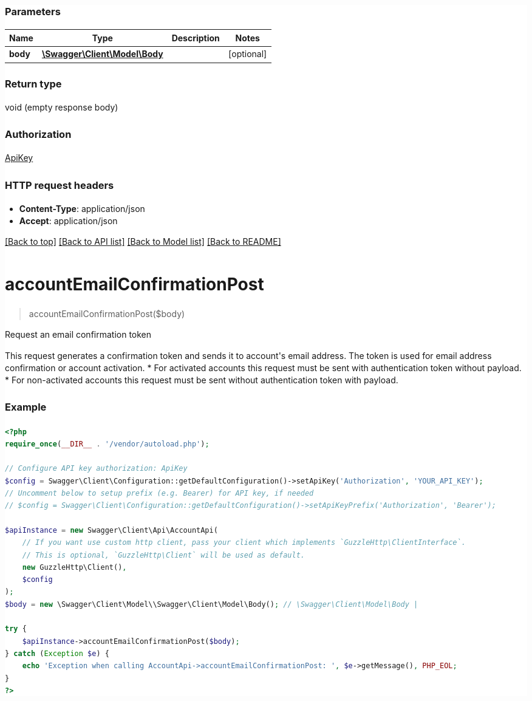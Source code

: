 ### Parameters

Name | Type | Description  | Notes
------------- | ------------- | ------------- | -------------
 **body** | [**\Swagger\Client\Model\Body**](../Model/.md)|  | [optional]

### Return type

void (empty response body)

### Authorization

[ApiKey](../../README.md#ApiKey)

### HTTP request headers

 - **Content-Type**: application/json
 - **Accept**: application/json

[[Back to top]](#) [[Back to API list]](../../README.md#documentation-for-api-endpoints) [[Back to Model list]](../../README.md#documentation-for-models) [[Back to README]](../../README.md)

# **accountEmailConfirmationPost**
> accountEmailConfirmationPost($body)

Request an email confirmation token

This request generates a confirmation token and sends it to account's email address. The token is used for email address confirmation or account activation. * For activated accounts this request must be sent with authentication token without payload. * For non-activated accounts this request must be sent without authentication token with payload.

### Example
```php
<?php
require_once(__DIR__ . '/vendor/autoload.php');

// Configure API key authorization: ApiKey
$config = Swagger\Client\Configuration::getDefaultConfiguration()->setApiKey('Authorization', 'YOUR_API_KEY');
// Uncomment below to setup prefix (e.g. Bearer) for API key, if needed
// $config = Swagger\Client\Configuration::getDefaultConfiguration()->setApiKeyPrefix('Authorization', 'Bearer');

$apiInstance = new Swagger\Client\Api\AccountApi(
    // If you want use custom http client, pass your client which implements `GuzzleHttp\ClientInterface`.
    // This is optional, `GuzzleHttp\Client` will be used as default.
    new GuzzleHttp\Client(),
    $config
);
$body = new \Swagger\Client\Model\\Swagger\Client\Model\Body(); // \Swagger\Client\Model\Body | 

try {
    $apiInstance->accountEmailConfirmationPost($body);
} catch (Exception $e) {
    echo 'Exception when calling AccountApi->accountEmailConfirmationPost: ', $e->getMessage(), PHP_EOL;
}
?>
```

